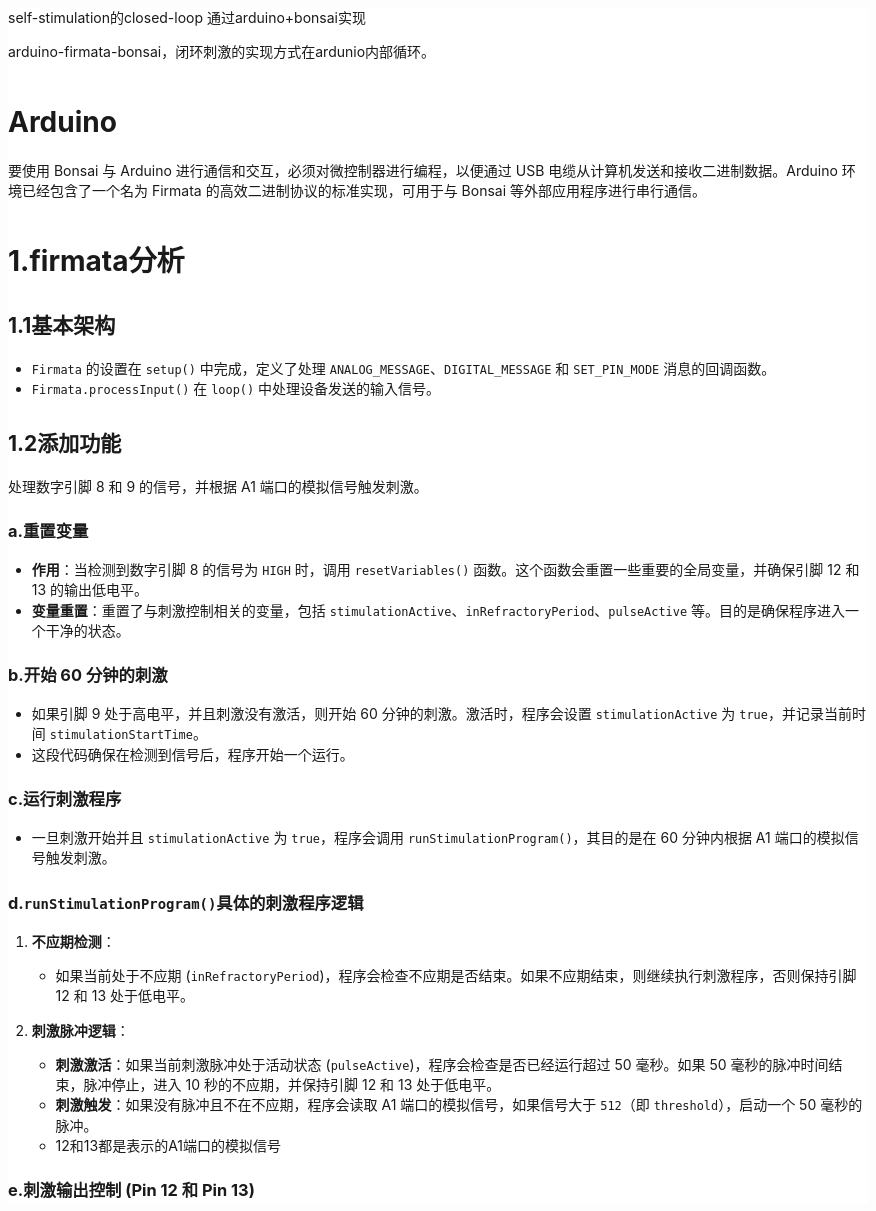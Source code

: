 self-stimulation的closed-loop 通过arduino+bonsai实现

arduino-firmata-bonsai，闭环刺激的实现方式在ardunio内部循环。

#  Arduino

要使用 Bonsai 与 Arduino 进行通信和交互，必须对微控制器进行编程，以便通过 USB 电缆从计算机发送和接收二进制数据。Arduino 环境已经包含了一个名为 Firmata 的高效二进制协议的标准实现，可用于与 Bonsai 等外部应用程序进行串行通信。

# 1.firmata分析

## 1.1基本架构

- `Firmata` 的设置在 `setup()` 中完成，定义了处理 `ANALOG_MESSAGE`、`DIGITAL_MESSAGE` 和 `SET_PIN_MODE` 消息的回调函数。
- `Firmata.processInput()` 在 `loop()` 中处理设备发送的输入信号。

## 1.2添加功能

处理数字引脚 8 和 9 的信号，并根据 A1 端口的模拟信号触发刺激。

### a.重置变量

- **作用**：当检测到数字引脚 8 的信号为 `HIGH` 时，调用 `resetVariables()` 函数。这个函数会重置一些重要的全局变量，并确保引脚 12 和 13 的输出低电平。
- **变量重置**：重置了与刺激控制相关的变量，包括 `stimulationActive`、`inRefractoryPeriod`、`pulseActive` 等。目的是确保程序进入一个干净的状态。

### b.**开始 60 分钟的刺激**

- 如果引脚 9 处于高电平，并且刺激没有激活，则开始 60 分钟的刺激。激活时，程序会设置 `stimulationActive` 为 `true`，并记录当前时间 `stimulationStartTime`。
- 这段代码确保在检测到信号后，程序开始一个运行。

### c.运行刺激程序

- 一旦刺激开始并且 `stimulationActive` 为 `true`，程序会调用 `runStimulationProgram()`，其目的是在 60 分钟内根据 A1 端口的模拟信号触发刺激。

### d.`runStimulationProgram()`**具体的刺激程序逻辑**

1. **不应期检测**：
    
    - 如果当前处于不应期 (`inRefractoryPeriod`)，程序会检查不应期是否结束。如果不应期结束，则继续执行刺激程序，否则保持引脚 12 和 13 处于低电平。
2. **刺激脉冲逻辑**：
    
    - **刺激激活**：如果当前刺激脉冲处于活动状态 (`pulseActive`)，程序会检查是否已经运行超过 50 毫秒。如果 50 毫秒的脉冲时间结束，脉冲停止，进入 10 秒的不应期，并保持引脚 12 和 13 处于低电平。
    - **刺激触发**：如果没有脉冲且不在不应期，程序会读取 A1 端口的模拟信号，如果信号大于 `512`（即 `threshold`），启动一个 50 毫秒的脉冲。
    - 12和13都是表示的A1端口的模拟信号

### e.**刺激输出控制 (Pin 12 和 Pin 13)**
